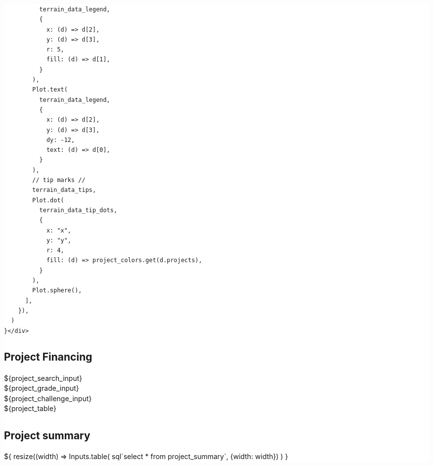               terrain_data_legend,
              {
                x: (d) => d[2],
                y: (d) => d[3],
                r: 5,
                fill: (d) => d[1],
              }
            ),
            Plot.text(
              terrain_data_legend,
              {
                x: (d) => d[2],
                y: (d) => d[3],
                dy: -12,
                text: (d) => d[0],
              }
            ),
            // tip marks //
            terrain_data_tips,
            Plot.dot(
              terrain_data_tip_dots,
              {
                x: "x",
                y: "y",
                r: 4,
                fill: (d) => project_colors.get(d.projects),
              }
            ),
            Plot.sphere(),
          ],
        }),
      )
    }</div>
  </div>
</div>
<div class="grid">
  <div class="card">
    <h2>Project Financing</h2>
    <div>${project_search_input}</div>
    <div>${project_grade_input}</div>
    <div>${project_challenge_input}</div>
    <div>${project_table}</div>
  </div>
  <div class="card">
    <h2>Project summary</h2>
    <div>${
      resize((width) => Inputs.table(
        sql`select * from project_summary`,
        {width: width})
      )
    }</div>
  </div>
</div>
